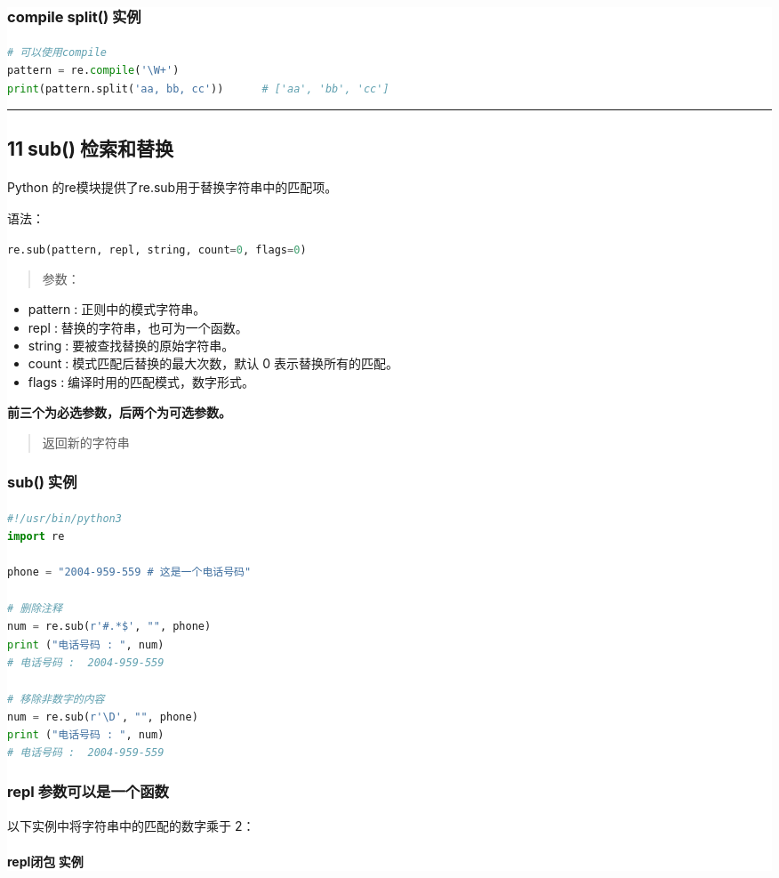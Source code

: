 ### compile split() 实例

```python
# 可以使用compile
pattern = re.compile('\W+')
print(pattern.split('aa, bb, cc'))      # ['aa', 'bb', 'cc']
```

----

## 11 sub() 检索和替换

Python 的re模块提供了re.sub用于替换字符串中的匹配项。

语法：

```python
re.sub(pattern, repl, string, count=0, flags=0)
```

> 参数：

- pattern : 正则中的模式字符串。
- repl : 替换的字符串，也可为一个函数。
- string : 要被查找替换的原始字符串。
- count : 模式匹配后替换的最大次数，默认 0 表示替换所有的匹配。
- flags : 编译时用的匹配模式，数字形式。

 **前三个为必选参数，后两个为可选参数。**

> 返回新的字符串

### sub() 实例 

```python
#!/usr/bin/python3
import re
 
phone = "2004-959-559 # 这是一个电话号码"
 
# 删除注释
num = re.sub(r'#.*$', "", phone)
print ("电话号码 : ", num)
# 电话号码 :  2004-959-559 

# 移除非数字的内容
num = re.sub(r'\D', "", phone)
print ("电话号码 : ", num)
# 电话号码 :  2004-959-559 
```

### repl 参数可以是一个函数

以下实例中将字符串中的匹配的数字乘于 2：

#### repl闭包 实例 
